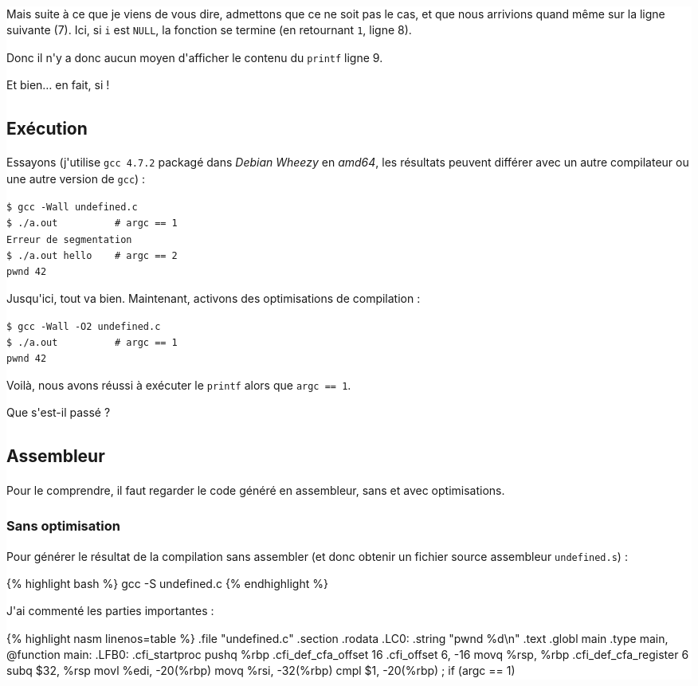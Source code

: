 Mais suite à ce que je viens de vous dire, admettons que ce ne soit pas le cas,
et que nous arrivions quand même sur la ligne suivante (7). Ici, si `i` est
`NULL`, la fonction se termine (en retournant `1`, ligne 8).

Donc il n'y a donc aucun moyen d'afficher le contenu du `printf` ligne 9.

Et bien… en fait, si !


## Exécution

Essayons (j'utilise `gcc 4.7.2` packagé dans _Debian Wheezy_ en _amd64_, les
résultats peuvent différer avec un autre compilateur ou une autre version de
`gcc`) :

    $ gcc -Wall undefined.c
    $ ./a.out          # argc == 1
    Erreur de segmentation
    $ ./a.out hello    # argc == 2
    pwnd 42

Jusqu'ici, tout va bien. Maintenant, activons des optimisations de compilation :

    $ gcc -Wall -O2 undefined.c
    $ ./a.out          # argc == 1
    pwnd 42

Voilà, nous avons réussi à exécuter le `printf` alors que `argc == 1`.

Que s'est-il passé ?


## Assembleur

Pour le comprendre, il faut regarder le code généré en assembleur, sans et avec
optimisations.


### Sans optimisation

Pour générer le résultat de la compilation sans assembler (et donc obtenir un fichier source assembleur `undefined.s`) :

{% highlight bash %}
gcc -S undefined.c
{% endhighlight %}

J'ai commenté les parties importantes :

{% highlight nasm linenos=table %}
    .file   "undefined.c"
    .section    .rodata
.LC0:
    .string "pwnd %d\n"
    .text
    .globl  main
    .type   main, @function
main:
.LFB0:
    .cfi_startproc
    pushq   %rbp
    .cfi_def_cfa_offset 16
    .cfi_offset 6, -16
    movq    %rsp, %rbp
    .cfi_def_cfa_register 6
    subq    $32, %rsp
    movl    %edi, -20(%rbp)
    movq    %rsi, -32(%rbp)
    cmpl    $1, -20(%rbp)     ; if (argc == 1)
